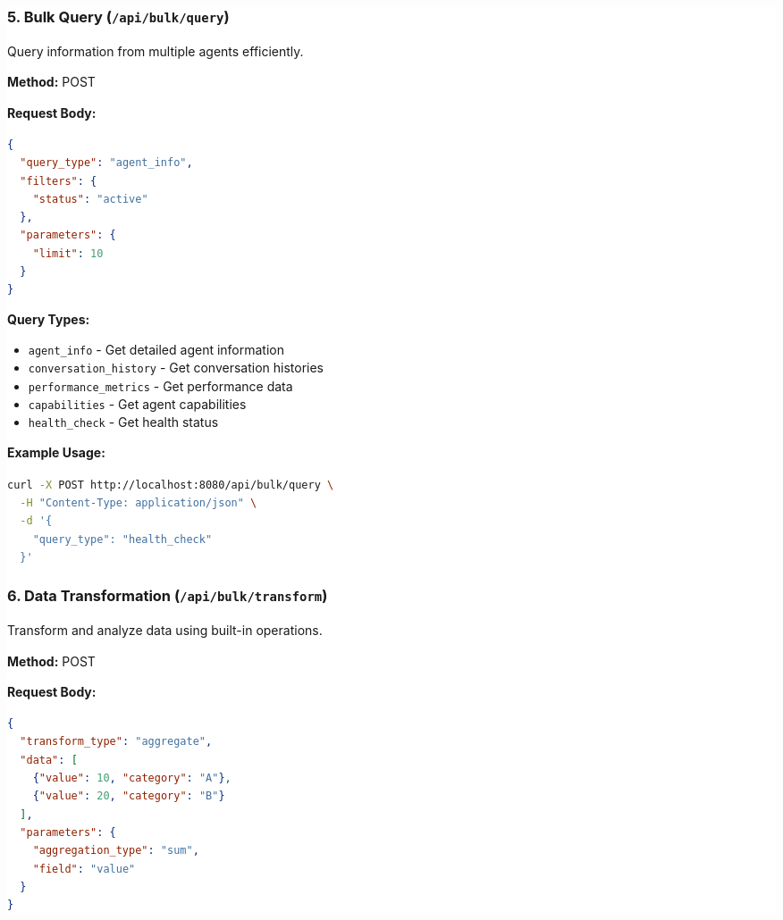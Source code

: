 ### 5. Bulk Query (`/api/bulk/query`)

Query information from multiple agents efficiently.

**Method:** POST

**Request Body:**
```json
{
  "query_type": "agent_info",
  "filters": {
    "status": "active"
  },
  "parameters": {
    "limit": 10
  }
}
```

**Query Types:**
- `agent_info` - Get detailed agent information
- `conversation_history` - Get conversation histories
- `performance_metrics` - Get performance data
- `capabilities` - Get agent capabilities
- `health_check` - Get health status

**Example Usage:**
```bash
curl -X POST http://localhost:8080/api/bulk/query \
  -H "Content-Type: application/json" \
  -d '{
    "query_type": "health_check"
  }'
```

### 6. Data Transformation (`/api/bulk/transform`)

Transform and analyze data using built-in operations.

**Method:** POST

**Request Body:**
```json
{
  "transform_type": "aggregate",
  "data": [
    {"value": 10, "category": "A"},
    {"value": 20, "category": "B"}
  ],
  "parameters": {
    "aggregation_type": "sum",
    "field": "value"
  }
}
```
